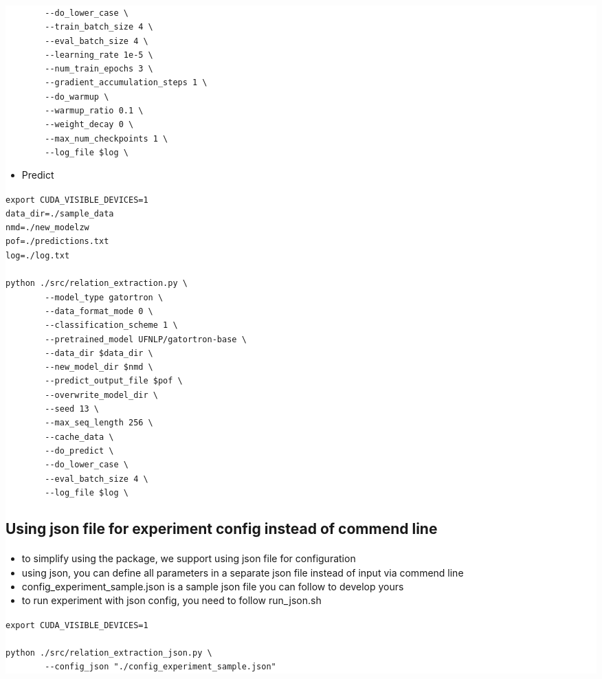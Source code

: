 ```shell script
		--do_lower_case \
		--train_batch_size 4 \
		--eval_batch_size 4 \
		--learning_rate 1e-5 \
		--num_train_epochs 3 \
		--gradient_accumulation_steps 1 \
		--do_warmup \
		--warmup_ratio 0.1 \
		--weight_decay 0 \
		--max_num_checkpoints 1 \
		--log_file $log \
```
- Predict
```shell script
export CUDA_VISIBLE_DEVICES=1
data_dir=./sample_data
nmd=./new_modelzw
pof=./predictions.txt
log=./log.txt

python ./src/relation_extraction.py \
		--model_type gatortron \
		--data_format_mode 0 \
		--classification_scheme 1 \
		--pretrained_model UFNLP/gatortron-base \
		--data_dir $data_dir \
		--new_model_dir $nmd \
		--predict_output_file $pof \
		--overwrite_model_dir \
		--seed 13 \
		--max_seq_length 256 \
		--cache_data \
		--do_predict \
		--do_lower_case \
		--eval_batch_size 4 \
		--log_file $log \
```

## Using json file for experiment config instead of commend line

- to simplify using the package, we support using json file for configuration
- using json, you can define all parameters in a separate json file instead of input via commend line
- config_experiment_sample.json is a sample json file you can follow to develop yours
- to run experiment with json config, you need to follow run_json.sh
```shell script
export CUDA_VISIBLE_DEVICES=1

python ./src/relation_extraction_json.py \
		--config_json "./config_experiment_sample.json"
```
